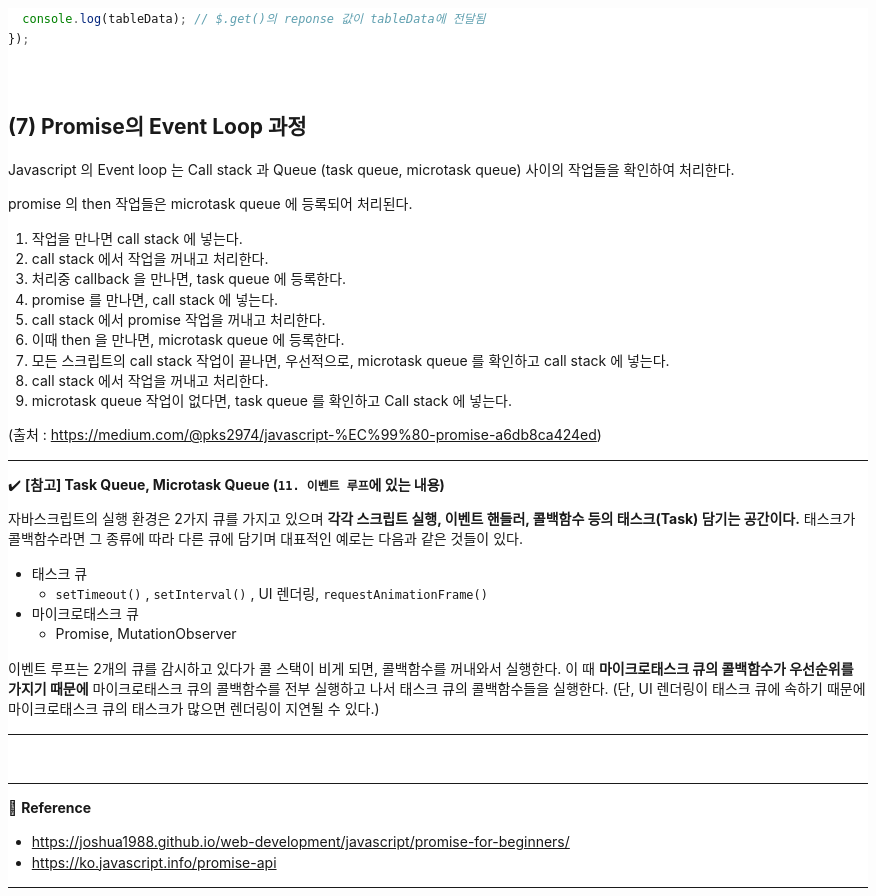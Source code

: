   ```js
    console.log(tableData); // $.get()의 reponse 값이 tableData에 전달됨
  });
  ```

<br>

## (7) Promise의 Event Loop 과정

Javascript 의 Event loop 는 Call stack 과 Queue (task queue, microtask queue) 사이의 작업들을 확인하여 처리한다.

promise 의 then 작업들은 microtask queue 에 등록되어 처리된다.

1. 작업을 만나면 call stack 에 넣는다.
2. call stack 에서 작업을 꺼내고 처리한다.
3. 처리중 callback 을 만나면, task queue 에 등록한다.
4. promise 를 만나면, call stack 에 넣는다.
5. call stack 에서 promise 작업을 꺼내고 처리한다.
6. 이때 then 을 만나면, microtask queue 에 등록한다.
7. 모든 스크립트의 call stack 작업이 끝나면, 우선적으로, microtask queue 를 확인하고 call stack 에 넣는다.
8. call stack 에서 작업을 꺼내고 처리한다.
9. microtask queue 작업이 없다면, task queue 를 확인하고 Call stack 에 넣는다.

(출처 : https://medium.com/@pks2974/javascript-%EC%99%80-promise-a6db8ca424ed)

---

:heavy_check_mark: <b>[참고] Task Queue, Microtask Queue (`11. 이벤트 루프`에 있는 내용)</b>

자바스크립트의 실행 환경은 2가지 큐를 가지고 있으며 **각각 스크립트 실행, 이벤트 핸들러, 콜백함수 등의 태스크(Task) 담기는 공간이다.** 태스크가 콜백함수라면 그 종류에 따라 다른 큐에 담기며 대표적인 예로는 다음과 같은 것들이 있다.

- 태스크 큐
  - `setTimeout()` , `setInterval()` , UI 렌더링, `requestAnimationFrame()`
- 마이크로태스크 큐
  - Promise, MutationObserver

이벤트 루프는 2개의 큐를 감시하고 있다가 콜 스택이 비게 되면, 콜백함수를 꺼내와서 실행한다. 이 때 **마이크로태스크 큐의 콜백함수가 우선순위를 가지기 때문에** 마이크로태스크 큐의 콜백함수를 전부 실행하고 나서 태스크 큐의 콜백함수들을 실행한다. (단, UI 렌더링이 태스크 큐에 속하기 때문에 마이크로태스크 큐의 태스크가 많으면 렌더링이 지연될 수 있다.)

---

<br>

---

:page_facing_up: <b>Reference</b>

- https://joshua1988.github.io/web-development/javascript/promise-for-beginners/
- https://ko.javascript.info/promise-api

---

